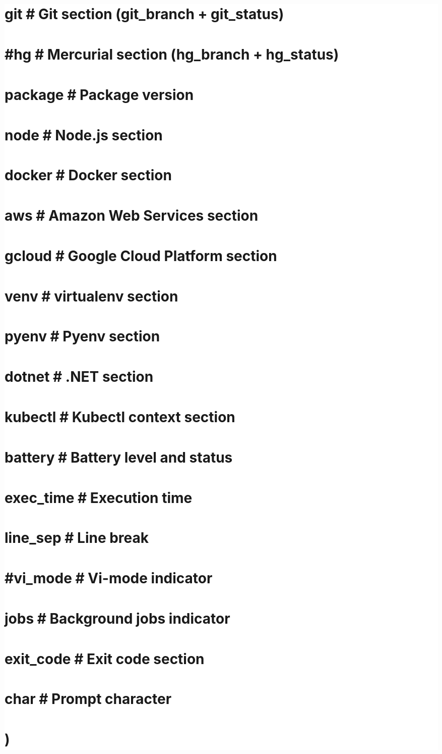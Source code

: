   #   git           # Git section (git_branch + git_status)
  #   #hg            # Mercurial section (hg_branch  + hg_status)
  #   package       # Package version
  #   node          # Node.js section
  #   docker        # Docker section
  #   aws           # Amazon Web Services section
  #   gcloud        # Google Cloud Platform section
  #   venv          # virtualenv section
  #   pyenv         # Pyenv section
  #   dotnet        # .NET section
  #   kubectl       # Kubectl context section
  #   battery       # Battery level and status
  #   exec_time     # Execution time
  #   line_sep      # Line break
  #   #vi_mode       # Vi-mode indicator
  #   jobs          # Background jobs indicator
  #   exit_code     # Exit code section
  #   char          # Prompt character
  # )
